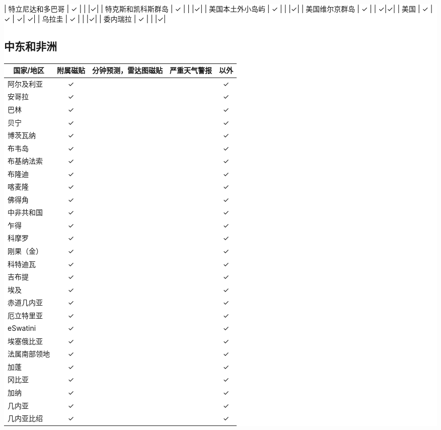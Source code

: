 | 特立尼达和多巴哥                      | ✓ |   | |✓| 
| 特克斯和凯科斯群岛                 | ✓ |   | |✓| 
| 美国本土外小岛屿                    | ✓ |   | |✓| 
| 美国维尔京群岛                      | ✓ |   | ✓|✓| 
| 美国                            | ✓ | ✓ | ✓| ✓| 
| 乌拉圭                                  | ✓ |   | |✓| 
| 委内瑞拉                                | ✓ |   | |✓| 


## <a name="middle-east-and-africa"></a>中东和非洲

| 国家/地区              |  附属磁贴 | 分钟预测，雷达图磁贴 | 严重天气警报 | 以外 | 
|-----------------------------|:----------------:|:-----------------:|:--------:|:--------:| 
| 阿尔及利亚                     | ✓               |                              |     |  ✓| 
| 安哥拉                      | ✓               |                              |     |  ✓| 
| 巴林                     | ✓               |                              |     |  ✓| 
| 贝宁                       | ✓               |                              |     |  ✓| 
| 博茨瓦纳                    | ✓               |                              |     |  ✓| 
| 布韦岛               | ✓               |                              |     |  ✓| 
| 布基纳法索                | ✓               |                              |     |  ✓| 
| 布隆迪                     | ✓               |                              |     |  ✓| 
| 喀麦隆                    | ✓               |                              |     |  ✓| 
| 佛得角                  | ✓               |                              |     |  ✓| 
| 中非共和国    | ✓               |                              |     |  ✓| 
| 乍得                        | ✓               |                              |     |  ✓| 
| 科摩罗                     | ✓               |                              |     |  ✓| 
| 刚果（金）                 | ✓               |                              |     |  ✓|
| 科特迪瓦               | ✓               |                              |     |  ✓| 
| 吉布提                    | ✓               |                              |     |  ✓| 
| 埃及                       | ✓               |                              |     |  ✓| 
| 赤道几内亚           | ✓               |                              |     |  ✓| 
| 厄立特里亚                     | ✓               |                              |     |  ✓| 
| eSwatini                    | ✓               |                              |     |  ✓| 
| 埃塞俄比亚                    | ✓               |                              |     |  ✓| 
| 法属南部领地 | ✓               |                              |     |  ✓| 
| 加蓬                       | ✓               |                              |     |  ✓| 
| 冈比亚                      | ✓               |                              |     |  ✓| 
| 加纳                       | ✓               |                              |     |  ✓| 
| 几内亚                      | ✓               |                              |     |  ✓| 
| 几内亚比绍               | ✓               |                              |     |  ✓| 